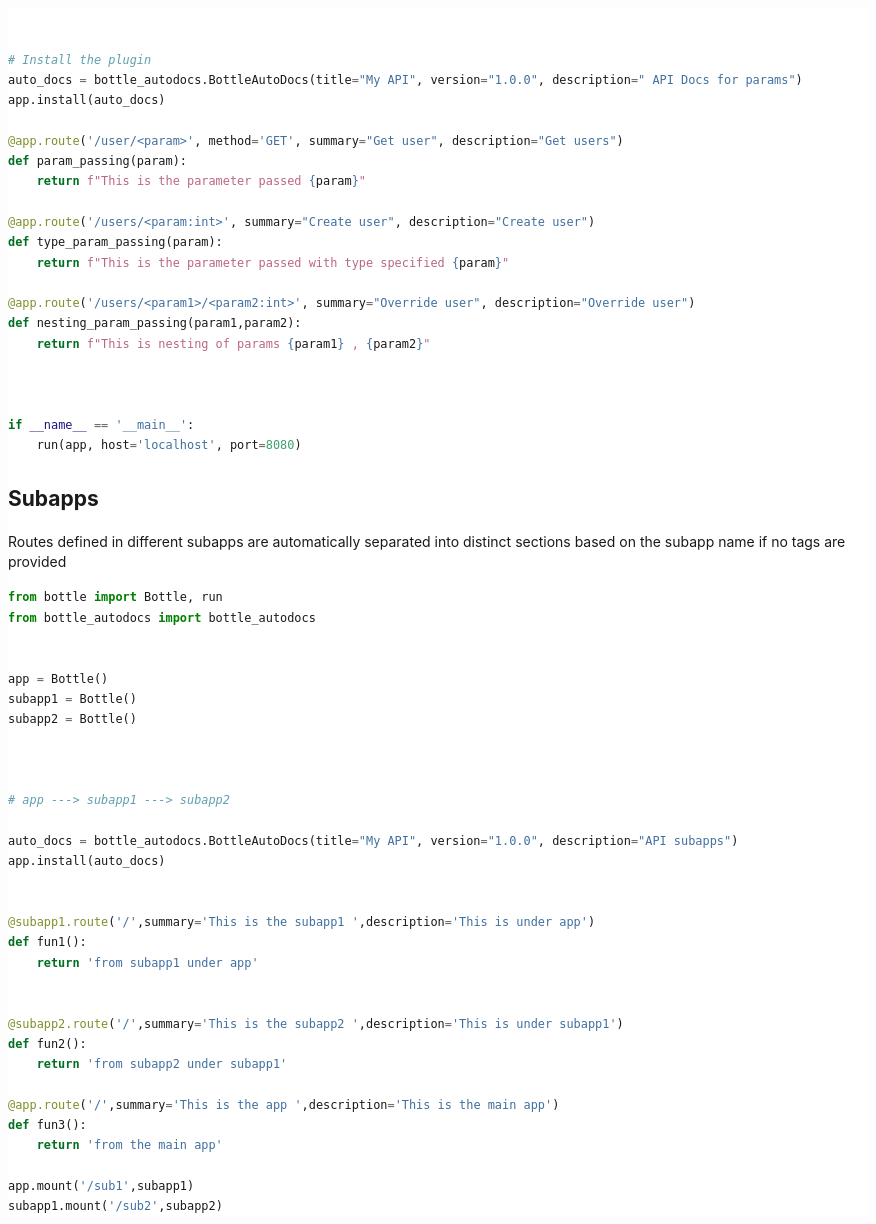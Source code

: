 ```python


# Install the plugin
auto_docs = bottle_autodocs.BottleAutoDocs(title="My API", version="1.0.0", description=" API Docs for params")
app.install(auto_docs)

@app.route('/user/<param>', method='GET', summary="Get user", description="Get users")
def param_passing(param):
    return f"This is the parameter passed {param}"

@app.route('/users/<param:int>', summary="Create user", description="Create user")
def type_param_passing(param):
    return f"This is the parameter passed with type specified {param}"

@app.route('/users/<param1>/<param2:int>', summary="Override user", description="Override user")
def nesting_param_passing(param1,param2):
    return f"This is nesting of params {param1} , {param2}"



if __name__ == '__main__':
    run(app, host='localhost', port=8080)

```
## Subapps
Routes defined in different subapps are automatically separated into distinct sections based on the subapp name if no tags are provided
```python
from bottle import Bottle, run
from bottle_autodocs import bottle_autodocs


app = Bottle()
subapp1 = Bottle()
subapp2 = Bottle()



# app ---> subapp1 ---> subapp2

auto_docs = bottle_autodocs.BottleAutoDocs(title="My API", version="1.0.0", description="API subapps")
app.install(auto_docs)


@subapp1.route('/',summary='This is the subapp1 ',description='This is under app')
def fun1():
    return 'from subapp1 under app'


@subapp2.route('/',summary='This is the subapp2 ',description='This is under subapp1')
def fun2():
    return 'from subapp2 under subapp1'

@app.route('/',summary='This is the app ',description='This is the main app')
def fun3():
    return 'from the main app'

app.mount('/sub1',subapp1)
subapp1.mount('/sub2',subapp2)

```